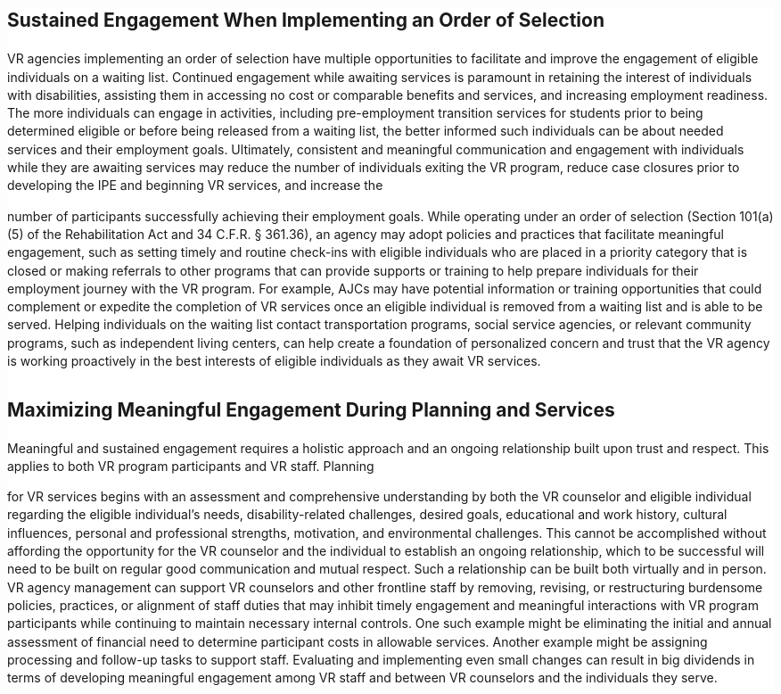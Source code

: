 





## Sustained Engagement When Implementing an Order of Selection

VR agencies implementing an order of selection have multiple opportunities to facilitate and
improve the engagement of eligible individuals on a waiting list. Continued engagement while
awaiting services is paramount in retaining the interest of individuals with disabilities, assisting
them in accessing no cost or comparable benefits and services, and increasing employment
readiness. The more individuals can engage in activities, including pre-employment transition
services for students prior to being determined eligible or before being released from a waiting
list, the better informed such individuals can be about needed services and their employment
goals. Ultimately, consistent and meaningful communication and engagement with individuals
while they are awaiting services may reduce the number of individuals exiting the VR program,
reduce case closures prior to developing the IPE and beginning VR services, and increase the

number of participants successfully achieving their employment goals. While operating under an
order of selection (Section 101(a)(5) of the Rehabilitation Act and 34 C.F.R. § 361.36), an
agency may adopt policies and practices that facilitate meaningful engagement, such as setting
timely and routine check-ins with eligible individuals who are placed in a priority category that
is closed or making referrals to other programs that can provide supports or training to help
prepare individuals for their employment journey with the VR program. For example, AJCs may
have potential information or training opportunities that could complement or expedite the
completion of VR services once an eligible individual is removed from a waiting list and is able
to be served. Helping individuals on the waiting list contact transportation programs, social
service agencies, or relevant community programs, such as independent living centers, can help
create a foundation of personalized concern and trust that the VR agency is working proactively
in the best interests of eligible individuals as they await VR services.

## Maximizing Meaningful Engagement During Planning and Services

Meaningful and sustained engagement requires a holistic approach and an ongoing relationship
built upon trust and respect. This applies to both VR program participants and VR staff. Planning

for VR services begins with an assessment and comprehensive understanding by both the VR
counselor and eligible individual regarding the eligible individual’s needs, disability-related
challenges, desired goals, educational and work history, cultural influences, personal and
professional strengths, motivation, and environmental challenges. This cannot be accomplished
without affording the opportunity for the VR counselor and the individual to establish an
ongoing relationship, which to be successful will need to be built on regular good
communication and mutual respect. Such a relationship can be built both virtually and in person.
VR agency management can support VR counselors and other frontline staff by removing,
revising, or restructuring burdensome policies, practices, or alignment of staff duties that may
inhibit timely engagement and meaningful interactions with VR program participants while
continuing to maintain necessary internal controls. One such example might be eliminating the
initial and annual assessment of financial need to determine participant costs in allowable
services. Another example might be assigning processing and follow-up tasks to support staff.
Evaluating and implementing even small changes can result in big dividends in terms of
developing meaningful engagement among VR staff and between VR counselors and the
individuals they serve.
